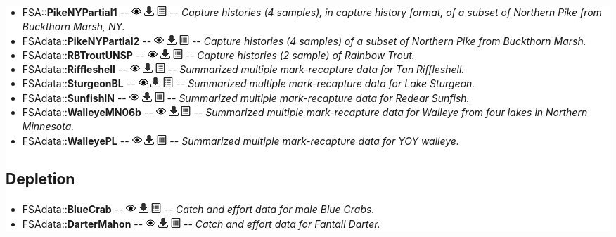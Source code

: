 * FSA::**PikeNYPartial1** -- [![view](../img/view.png)](https://github.com/droglenc/FSA/blob/master/data-raw/PikeNYPartial1.csv)  [![download](../img/download.png)](https://raw.githubusercontent.com/droglenc/FSA/master/data-raw/PikeNYPartial1.csv)  [![documentation](../img/details.png)](data-html/PikeNYPartial1.html) -- *Capture histories (4 samples), in capture history format, of a subset of Northern Pike from Buckthorn Marsh, NY.*
* FSAdata::**PikeNYPartial2** -- [![view](../img/view.png)](https://github.com/droglenc/FSAdata/blob/master/data-raw/PikeNYPartial2.csv)  [![download](../img/download.png)](https://raw.githubusercontent.com/droglenc/FSAdata/master/data-raw/PikeNYPartial2.csv)  [![documentation](../img/details.png)](data-html/PikeNYPartial2.html) -- *Capture histories (4 samples) of a subset of Northern Pike from Buckthorn Marsh.*
* FSAdata::**RBTroutUNSP** -- [![view](../img/view.png)](https://github.com/droglenc/FSAdata/blob/master/data-raw/RBTroutUNSP.csv)  [![download](../img/download.png)](https://raw.githubusercontent.com/droglenc/FSAdata/master/data-raw/RBTroutUNSP.csv)  [![documentation](../img/details.png)](data-html/RBTroutUNSP.html) -- *Capture histories (2 sample) of Rainbow Trout.*
* FSAdata::**Riffleshell** -- [![view](../img/view.png)](https://github.com/droglenc/FSAdata/blob/master/data-raw/Riffleshell.csv)  [![download](../img/download.png)](https://raw.githubusercontent.com/droglenc/FSAdata/master/data-raw/Riffleshell.csv)  [![documentation](../img/details.png)](data-html/Riffleshell.html) -- *Summarized multiple mark-recapture data for Tan Riffleshell.*
* FSAdata::**SturgeonBL** -- [![view](../img/view.png)](https://github.com/droglenc/FSAdata/blob/master/data-raw/SturgeonBL.csv)  [![download](../img/download.png)](https://raw.githubusercontent.com/droglenc/FSAdata/master/data-raw/SturgeonBL.csv)  [![documentation](../img/details.png)](data-html/SturgeonBL.html) -- *Summarized multiple mark-recapture data for Lake Sturgeon.*
* FSAdata::**SunfishIN** -- [![view](../img/view.png)](https://github.com/droglenc/FSAdata/blob/master/data-raw/SunfishIN.csv)  [![download](../img/download.png)](https://raw.githubusercontent.com/droglenc/FSAdata/master/data-raw/SunfishIN.csv)  [![documentation](../img/details.png)](data-html/SunfishIN.html) -- *Summarized multiple mark-recapture data for Redear Sunfish.*
* FSAdata::**WalleyeMN06b** -- [![view](../img/view.png)](https://github.com/droglenc/FSAdata/blob/master/data-raw/WalleyeMN06b.csv)  [![download](../img/download.png)](https://raw.githubusercontent.com/droglenc/FSAdata/master/data-raw/WalleyeMN06b.csv)  [![documentation](../img/details.png)](data-html/WalleyeMN06b.html) -- *Summarized multiple mark-recapture data for Walleye from four lakes in Northern Minnesota.*
* FSAdata::**WalleyePL** -- [![view](../img/view.png)](https://github.com/droglenc/FSAdata/blob/master/data-raw/WalleyePL.csv)  [![download](../img/download.png)](https://raw.githubusercontent.com/droglenc/FSAdata/master/data-raw/WalleyePL.csv)  [![documentation](../img/details.png)](data-html/WalleyePL.html) -- *Summarized multiple mark-recapture data for YOY walleye.*

## Depletion 
* FSAdata::**BlueCrab** -- [![view](../img/view.png)](https://github.com/droglenc/FSAdata/blob/master/data-raw/BlueCrab.csv)  [![download](../img/download.png)](https://raw.githubusercontent.com/droglenc/FSAdata/master/data-raw/BlueCrab.csv)  [![documentation](../img/details.png)](data-html/BlueCrab.html) -- *Catch and effort data for male Blue Crabs.*
* FSAdata::**DarterMahon** -- [![view](../img/view.png)](https://github.com/droglenc/FSAdata/blob/master/data-raw/DarterMahon.csv)  [![download](../img/download.png)](https://raw.githubusercontent.com/droglenc/FSAdata/master/data-raw/DarterMahon.csv)  [![documentation](../img/details.png)](data-html/DarterMahon.html) -- *Catch and effort data for Fantail Darter.*